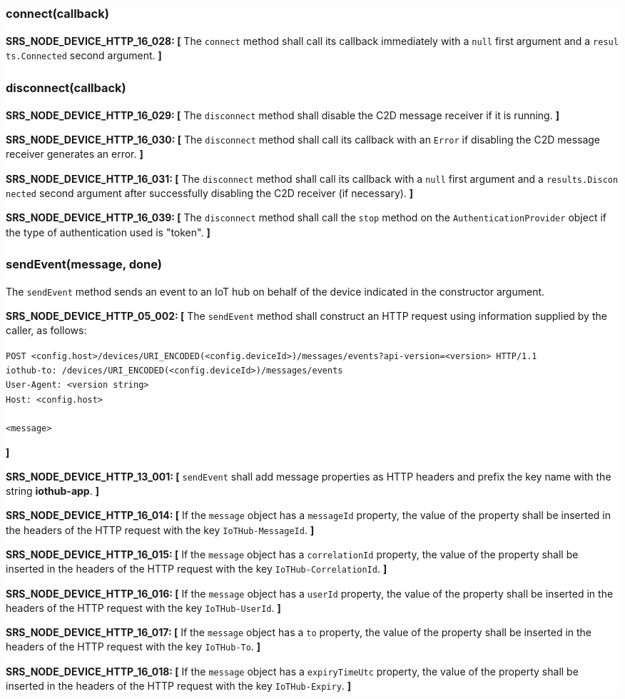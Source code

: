 ### connect(callback)

**SRS_NODE_DEVICE_HTTP_16_028: [** The `connect` method shall call its callback immediately with a `null` first argument and a `results.Connected` second argument. **]**

### disconnect(callback)

**SRS_NODE_DEVICE_HTTP_16_029: [** The `disconnect` method shall disable the C2D message receiver if it is running. **]**

**SRS_NODE_DEVICE_HTTP_16_030: [** The `disconnect` method shall call its callback with an `Error` if disabling the C2D message receiver generates an error. **]**

**SRS_NODE_DEVICE_HTTP_16_031: [** The `disconnect` method shall call its callback with a `null` first argument and a `results.Disconnected` second argument after successfully disabling the C2D receiver (if necessary). **]**

**SRS_NODE_DEVICE_HTTP_16_039: [** The `disconnect` method shall call the `stop` method on the `AuthenticationProvider` object if the type of authentication used is "token".  **]**

### sendEvent(message, done)

The `sendEvent` method sends an event to an IoT hub on behalf of the device indicated in the constructor argument.

**SRS_NODE_DEVICE_HTTP_05_002: [** The `sendEvent` method shall construct an HTTP request using information supplied by the caller, as follows:
```
POST <config.host>/devices/URI_ENCODED(<config.deviceId>)/messages/events?api-version=<version> HTTP/1.1
iothub-to: /devices/URI_ENCODED(<config.deviceId>)/messages/events
User-Agent: <version string>
Host: <config.host>

<message>
```
**]**

**SRS_NODE_DEVICE_HTTP_13_001: [** `sendEvent` shall add message properties as HTTP headers and prefix the key name with the string **iothub-app**. **]**

**SRS_NODE_DEVICE_HTTP_16_014: [** If the `message` object has a `messageId` property, the value of the property shall be inserted in the headers of the HTTP request with the key `IoTHub-MessageId`. **]**

**SRS_NODE_DEVICE_HTTP_16_015: [** If the `message` object has a `correlationId` property, the value of the property shall be inserted in the headers of the HTTP request with the key `IoTHub-CorrelationId`. **]**

**SRS_NODE_DEVICE_HTTP_16_016: [** If the `message` object has a `userId` property, the value of the property shall be inserted in the headers of the HTTP request with the key `IoTHub-UserId`. **]**

**SRS_NODE_DEVICE_HTTP_16_017: [** If the `message` object has a `to` property, the value of the property shall be inserted in the headers of the HTTP request with the key `IoTHub-To`. **]**

**SRS_NODE_DEVICE_HTTP_16_018: [** If the `message` object has a `expiryTimeUtc` property, the value of the property shall be inserted in the headers of the HTTP request with the key `IoTHub-Expiry`. **]**
